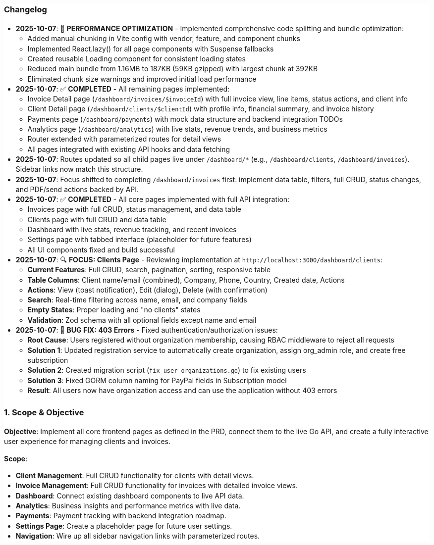 ### Changelog
- **2025-10-07**: 🚀 **PERFORMANCE OPTIMIZATION** - Implemented comprehensive code splitting and bundle optimization:
  - Added manual chunking in Vite config with vendor, feature, and component chunks
  - Implemented React.lazy() for all page components with Suspense fallbacks
  - Created reusable Loading component for consistent loading states
  - Reduced main bundle from 1.16MB to 187KB (59KB gzipped) with largest chunk at 392KB
  - Eliminated chunk size warnings and improved initial load performance
- **2025-10-07**: ✅ **COMPLETED** - All remaining pages implemented:
  - Invoice Detail page (`/dashboard/invoices/$invoiceId`) with full invoice view, line items, status actions, and client info
  - Client Detail page (`/dashboard/clients/$clientId`) with profile info, financial summary, and invoice history
  - Payments page (`/dashboard/payments`) with mock data structure and backend integration TODOs
  - Analytics page (`/dashboard/analytics`) with live stats, revenue trends, and business metrics
  - Router extended with parameterized routes for detail views
  - All pages integrated with existing API hooks and data fetching
- **2025-10-07**: Routes updated so all child pages live under `/dashboard/*` (e.g., `/dashboard/clients`, `/dashboard/invoices`). Sidebar links now match this structure.
- **2025-10-07**: Focus shifted to completing `/dashboard/invoices` first: implement data table, filters, full CRUD, status changes, and PDF/send actions backed by API.
- **2025-10-07**: ✅ **COMPLETED** - All core pages implemented with full API integration:
  - Invoices page with full CRUD, status management, and data table
  - Clients page with full CRUD and data table
  - Dashboard with live stats, revenue tracking, and recent invoices
  - Settings page with tabbed interface (placeholder for future features)
  - All UI components fixed and build successful
- **2025-10-07**: 🔍 **FOCUS: Clients Page** - Reviewing implementation at `http://localhost:3000/dashboard/clients`:
  - **Current Features**: Full CRUD, search, pagination, sorting, responsive table
  - **Table Columns**: Client name/email (combined), Company, Phone, Country, Created date, Actions
  - **Actions**: View (toast notification), Edit (dialog), Delete (with confirmation)
  - **Search**: Real-time filtering across name, email, and company fields
  - **Empty States**: Proper loading and "no clients" states
  - **Validation**: Zod schema with all optional fields except name and email
- **2025-10-07**: 🐛 **BUG FIX: 403 Errors** - Fixed authentication/authorization issues:
  - **Root Cause**: Users registered without organization membership, causing RBAC middleware to reject all requests
  - **Solution 1**: Updated registration service to automatically create organization, assign org_admin role, and create free subscription
  - **Solution 2**: Created migration script (`fix_user_organizations.go`) to fix existing users
  - **Solution 3**: Fixed GORM column naming for PayPal fields in Subscription model
  - **Result**: All users now have organization access and can use the application without 403 errors

### 1. Scope & Objective

**Objective**: Implement all core frontend pages as defined in the PRD, connect them to the live Go API, and create a fully interactive user experience for managing clients and invoices.

**Scope**:
- **Client Management**: Full CRUD functionality for clients with detail views.
- **Invoice Management**: Full CRUD functionality for invoices with detailed invoice views.
- **Dashboard**: Connect existing dashboard components to live API data.
- **Analytics**: Business insights and performance metrics with live data.
- **Payments**: Payment tracking with backend integration roadmap.
- **Settings Page**: Create a placeholder page for future user settings.
- **Navigation**: Wire up all sidebar navigation links with parameterized routes.
